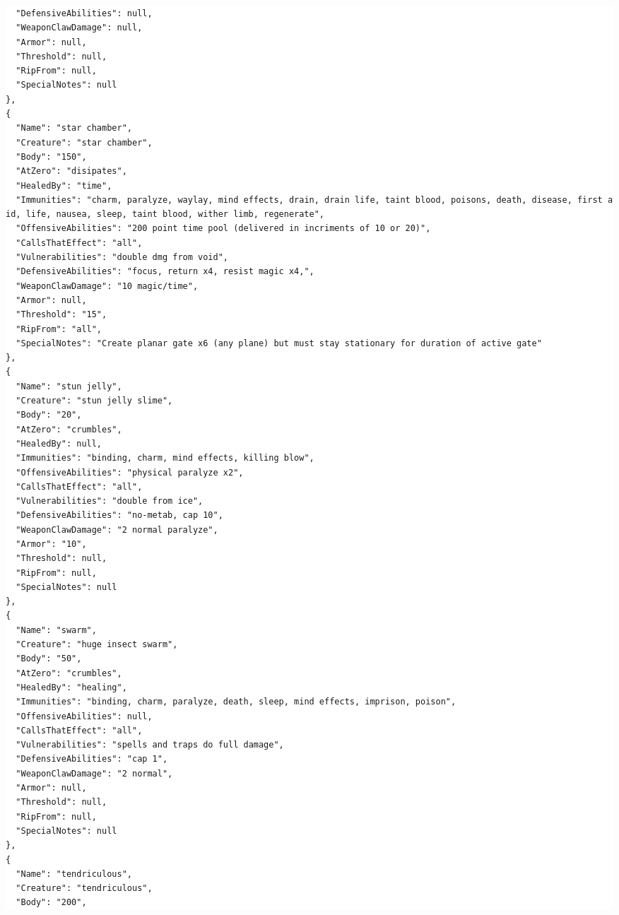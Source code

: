       "DefensiveAbilities": null,
      "WeaponClawDamage": null,
      "Armor": null,
      "Threshold": null,
      "RipFrom": null,
      "SpecialNotes": null
    },
    {
      "Name": "star chamber",
      "Creature": "star chamber",
      "Body": "150",
      "AtZero": "disipates",
      "HealedBy": "time",
      "Immunities": "charm, paralyze, waylay, mind effects, drain, drain life, taint blood, poisons, death, disease, first aid, life, nausea, sleep, taint blood, wither limb, regenerate",
      "OffensiveAbilities": "200 point time pool (delivered in incriments of 10 or 20)",
      "CallsThatEffect": "all",
      "Vulnerabilities": "double dmg from void",
      "DefensiveAbilities": "focus, return x4, resist magic x4,",
      "WeaponClawDamage": "10 magic/time",
      "Armor": null,
      "Threshold": "15",
      "RipFrom": "all",
      "SpecialNotes": "Create planar gate x6 (any plane) but must stay stationary for duration of active gate"
    },
    {
      "Name": "stun jelly",
      "Creature": "stun jelly slime",
      "Body": "20",
      "AtZero": "crumbles",
      "HealedBy": null,
      "Immunities": "binding, charm, mind effects, killing blow",
      "OffensiveAbilities": "physical paralyze x2",
      "CallsThatEffect": "all",
      "Vulnerabilities": "double from ice",
      "DefensiveAbilities": "no-metab, cap 10",
      "WeaponClawDamage": "2 normal paralyze",
      "Armor": "10",
      "Threshold": null,
      "RipFrom": null,
      "SpecialNotes": null
    },
    {
      "Name": "swarm",
      "Creature": "huge insect swarm",
      "Body": "50",
      "AtZero": "crumbles",
      "HealedBy": "healing",
      "Immunities": "binding, charm, paralyze, death, sleep, mind effects, imprison, poison",
      "OffensiveAbilities": null,
      "CallsThatEffect": "all",
      "Vulnerabilities": "spells and traps do full damage",
      "DefensiveAbilities": "cap 1",
      "WeaponClawDamage": "2 normal",
      "Armor": null,
      "Threshold": null,
      "RipFrom": null,
      "SpecialNotes": null
    },
    {
      "Name": "tendriculous",
      "Creature": "tendriculous",
      "Body": "200",